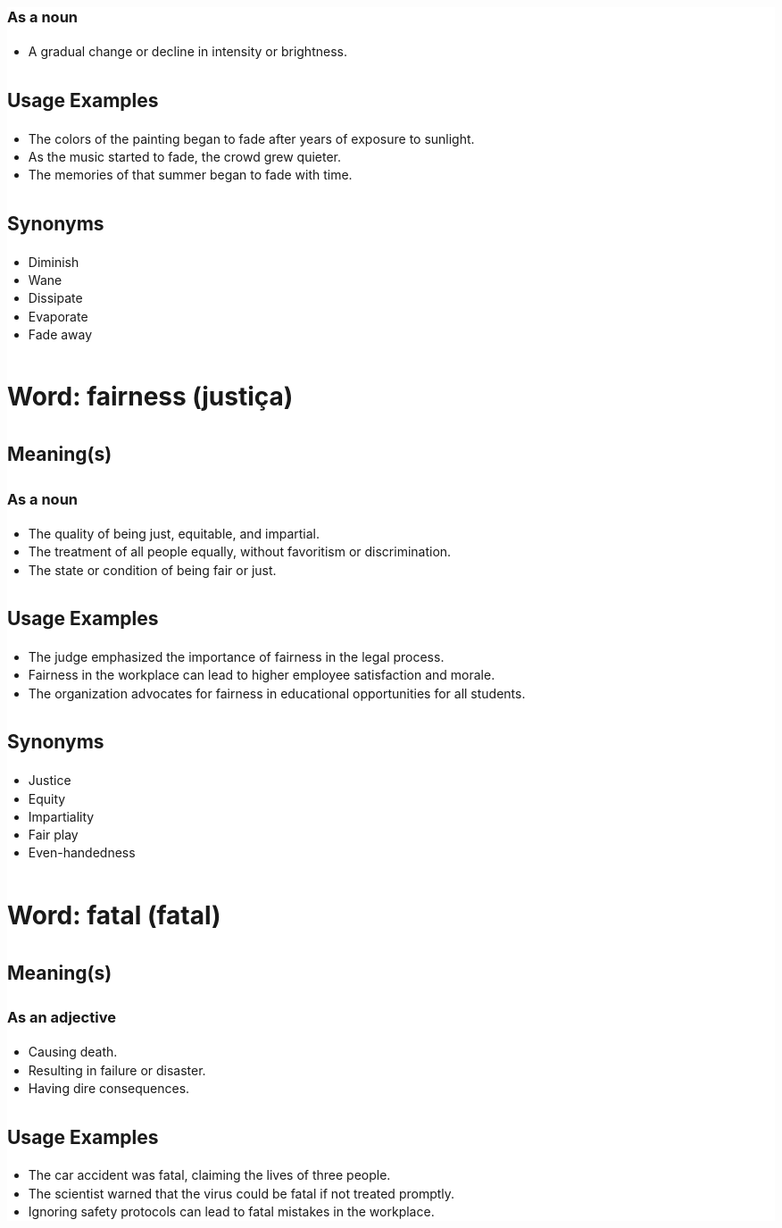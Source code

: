 ### As a noun  
- A gradual change or decline in intensity or brightness.  

## Usage Examples  
- The colors of the painting began to fade after years of exposure to sunlight.  
- As the music started to fade, the crowd grew quieter.  
- The memories of that summer began to fade with time.  

## Synonyms  
- Diminish  
- Wane  
- Dissipate  
- Evaporate  
- Fade away  

# Word: fairness (justiça)  
## Meaning(s)  
### As a noun  
- The quality of being just, equitable, and impartial.  
- The treatment of all people equally, without favoritism or discrimination.  
- The state or condition of being fair or just.  

## Usage Examples  
- The judge emphasized the importance of fairness in the legal process.  
- Fairness in the workplace can lead to higher employee satisfaction and morale.  
- The organization advocates for fairness in educational opportunities for all students.  

## Synonyms  
- Justice  
- Equity  
- Impartiality  
- Fair play  
- Even-handedness  

# Word: fatal (fatal)  
## Meaning(s)  
### As an adjective  
- Causing death.  
- Resulting in failure or disaster.  
- Having dire consequences.  

## Usage Examples  
- The car accident was fatal, claiming the lives of three people.  
- The scientist warned that the virus could be fatal if not treated promptly.  
- Ignoring safety protocols can lead to fatal mistakes in the workplace.  

